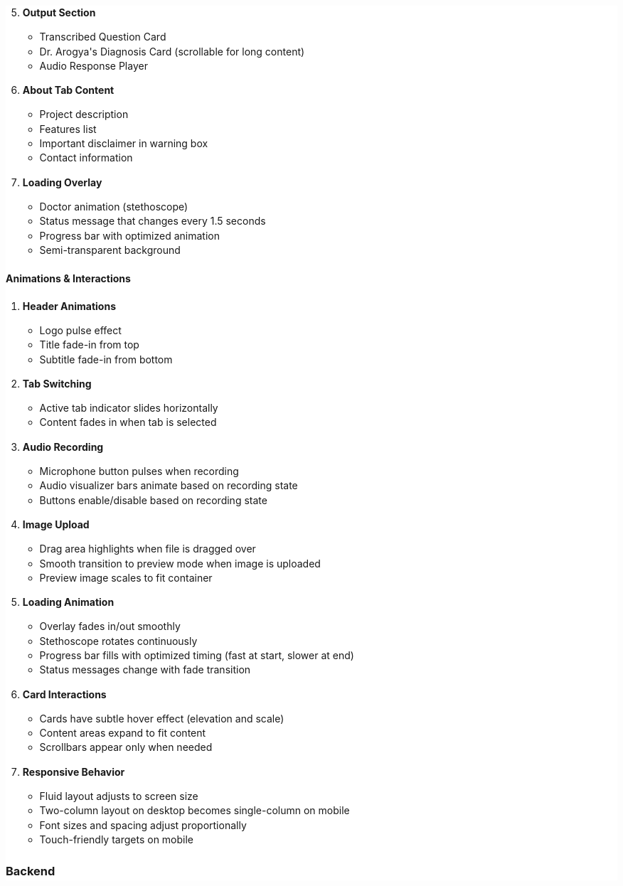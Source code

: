 5. **Output Section**
   - Transcribed Question Card
   - Dr. Arogya's Diagnosis Card (scrollable for long content)
   - Audio Response Player

6. **About Tab Content**
   - Project description
   - Features list
   - Important disclaimer in warning box
   - Contact information

7. **Loading Overlay**
   - Doctor animation (stethoscope)
   - Status message that changes every 1.5 seconds
   - Progress bar with optimized animation
   - Semi-transparent background

#### Animations & Interactions

1. **Header Animations**
   - Logo pulse effect
   - Title fade-in from top
   - Subtitle fade-in from bottom

2. **Tab Switching**
   - Active tab indicator slides horizontally
   - Content fades in when tab is selected

3. **Audio Recording**
   - Microphone button pulses when recording
   - Audio visualizer bars animate based on recording state
   - Buttons enable/disable based on recording state

4. **Image Upload**
   - Drag area highlights when file is dragged over
   - Smooth transition to preview mode when image is uploaded
   - Preview image scales to fit container

5. **Loading Animation**
   - Overlay fades in/out smoothly
   - Stethoscope rotates continuously
   - Progress bar fills with optimized timing (fast at start, slower at end)
   - Status messages change with fade transition

6. **Card Interactions**
   - Cards have subtle hover effect (elevation and scale)
   - Content areas expand to fit content
   - Scrollbars appear only when needed

7. **Responsive Behavior**
   - Fluid layout adjusts to screen size
   - Two-column layout on desktop becomes single-column on mobile
   - Font sizes and spacing adjust proportionally
   - Touch-friendly targets on mobile

### Backend
